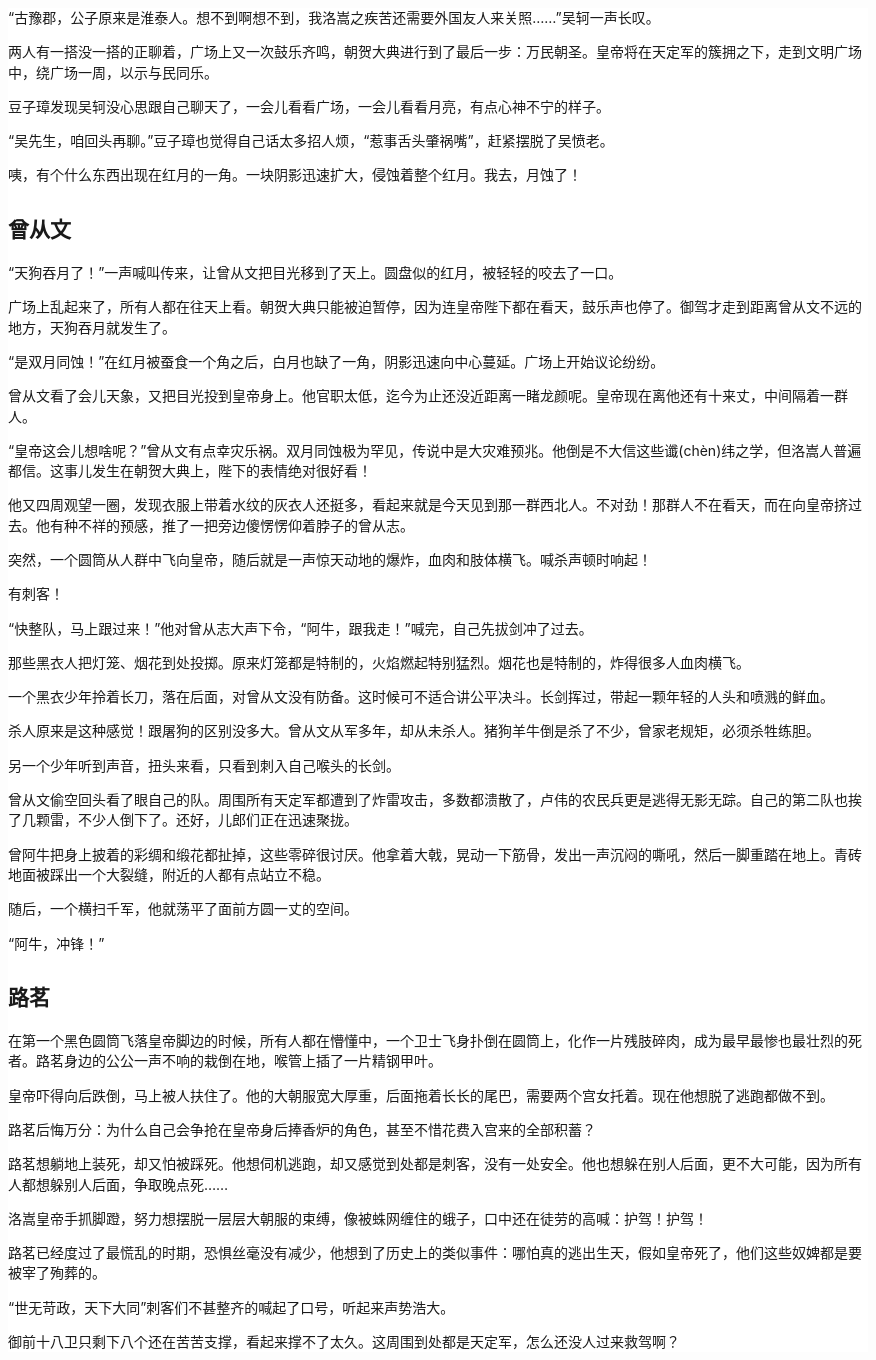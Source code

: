 “古豫郡，公子原来是淮泰人。想不到啊想不到，我洛嵩之疾苦还需要外国友人来关照……”吴轲一声长叹。

两人有一搭没一搭的正聊着，广场上又一次鼓乐齐鸣，朝贺大典进行到了最后一步：万民朝圣。皇帝将在天定军的簇拥之下，走到文明广场中，绕广场一周，以示与民同乐。

豆子璋发现吴轲没心思跟自己聊天了，一会儿看看广场，一会儿看看月亮，有点心神不宁的样子。

“吴先生，咱回头再聊。”豆子璋也觉得自己话太多招人烦，“惹事舌头肇祸嘴”，赶紧摆脱了吴愤老。

咦，有个什么东西出现在红月的一角。一块阴影迅速扩大，侵蚀着整个红月。我去，月蚀了！

## 曾从文

“天狗吞月了！”一声喊叫传来，让曾从文把目光移到了天上。圆盘似的红月，被轻轻的咬去了一口。

广场上乱起来了，所有人都在往天上看。朝贺大典只能被迫暂停，因为连皇帝陛下都在看天，鼓乐声也停了。御驾才走到距离曾从文不远的地方，天狗吞月就发生了。

“是双月同蚀！”在红月被蚕食一个角之后，白月也缺了一角，阴影迅速向中心蔓延。广场上开始议论纷纷。

曾从文看了会儿天象，又把目光投到皇帝身上。他官职太低，迄今为止还没近距离一睹龙颜呢。皇帝现在离他还有十来丈，中间隔着一群人。

“皇帝这会儿想啥呢？”曾从文有点幸灾乐祸。双月同蚀极为罕见，传说中是大灾难预兆。他倒是不大信这些谶(chèn)纬之学，但洛嵩人普遍都信。这事儿发生在朝贺大典上，陛下的表情绝对很好看！

他又四周观望一圈，发现衣服上带着水纹的灰衣人还挺多，看起来就是今天见到那一群西北人。不对劲！那群人不在看天，而在向皇帝挤过去。他有种不祥的预感，推了一把旁边傻愣愣仰着脖子的曾从志。

突然，一个圆筒从人群中飞向皇帝，随后就是一声惊天动地的爆炸，血肉和肢体横飞。喊杀声顿时响起！

有刺客！

“快整队，马上跟过来！”他对曾从志大声下令，“阿牛，跟我走！”喊完，自己先拔剑冲了过去。

那些黑衣人把灯笼、烟花到处投掷。原来灯笼都是特制的，火焰燃起特别猛烈。烟花也是特制的，炸得很多人血肉横飞。

一个黑衣少年拎着长刀，落在后面，对曾从文没有防备。这时候可不适合讲公平决斗。长剑挥过，带起一颗年轻的人头和喷溅的鲜血。

杀人原来是这种感觉！跟屠狗的区别没多大。曾从文从军多年，却从未杀人。猪狗羊牛倒是杀了不少，曾家老规矩，必须杀牲练胆。

另一个少年听到声音，扭头来看，只看到刺入自己喉头的长剑。

曾从文偷空回头看了眼自己的队。周围所有天定军都遭到了炸雷攻击，多数都溃散了，卢伟的农民兵更是逃得无影无踪。自己的第二队也挨了几颗雷，不少人倒下了。还好，儿郎们正在迅速聚拢。

曾阿牛把身上披着的彩绸和缎花都扯掉，这些零碎很讨厌。他拿着大戟，晃动一下筋骨，发出一声沉闷的嘶吼，然后一脚重踏在地上。青砖地面被踩出一个大裂缝，附近的人都有点站立不稳。

随后，一个横扫千军，他就荡平了面前方圆一丈的空间。

“阿牛，冲锋！”

## 路茗

在第一个黑色圆筒飞落皇帝脚边的时候，所有人都在懵懂中，一个卫士飞身扑倒在圆筒上，化作一片残肢碎肉，成为最早最惨也最壮烈的死者。路茗身边的公公一声不响的栽倒在地，喉管上插了一片精钢甲叶。

皇帝吓得向后跌倒，马上被人扶住了。他的大朝服宽大厚重，后面拖着长长的尾巴，需要两个宫女托着。现在他想脱了逃跑都做不到。

路茗后悔万分：为什么自己会争抢在皇帝身后捧香炉的角色，甚至不惜花费入宫来的全部积蓄？

路茗想躺地上装死，却又怕被踩死。他想伺机逃跑，却又感觉到处都是刺客，没有一处安全。他也想躲在别人后面，更不大可能，因为所有人都想躲别人后面，争取晚点死……

洛嵩皇帝手抓脚蹬，努力想摆脱一层层大朝服的束缚，像被蛛网缠住的蛾子，口中还在徒劳的高喊：护驾！护驾！

路茗已经度过了最慌乱的时期，恐惧丝毫没有减少，他想到了历史上的类似事件：哪怕真的逃出生天，假如皇帝死了，他们这些奴婢都是要被宰了殉葬的。

“世无苛政，天下大同”刺客们不甚整齐的喊起了口号，听起来声势浩大。

御前十八卫只剩下八个还在苦苦支撑，看起来撑不了太久。这周围到处都是天定军，怎么还没人过来救驾啊？
